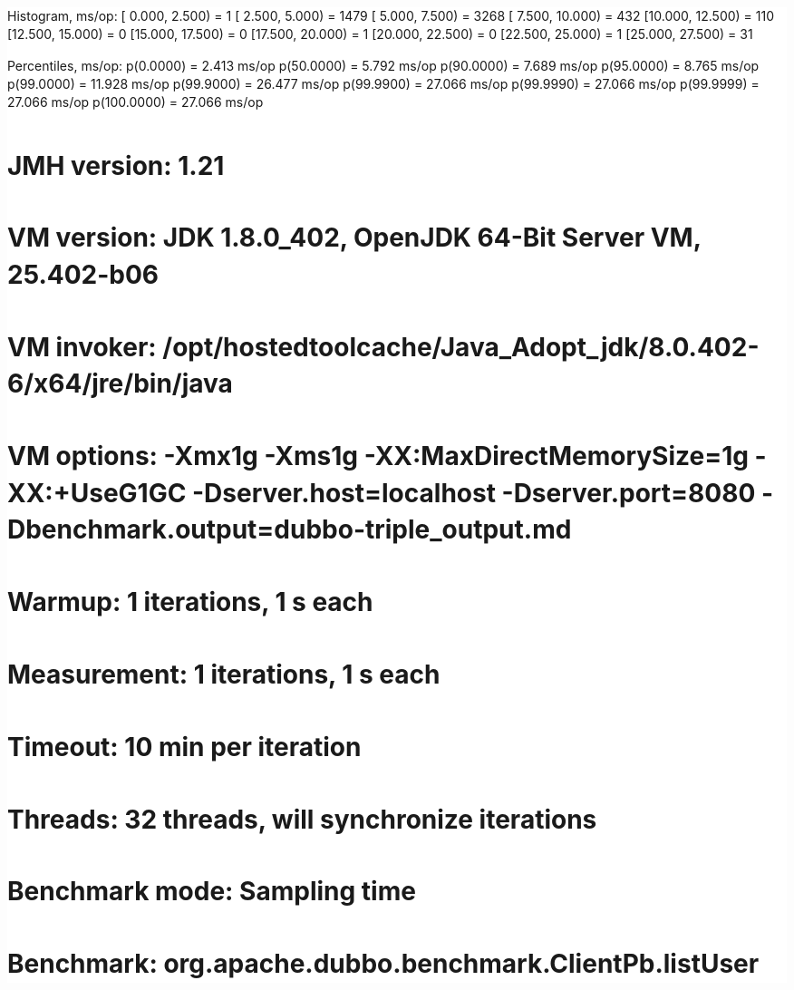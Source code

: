   Histogram, ms/op:
    [ 0.000,  2.500) = 1 
    [ 2.500,  5.000) = 1479 
    [ 5.000,  7.500) = 3268 
    [ 7.500, 10.000) = 432 
    [10.000, 12.500) = 110 
    [12.500, 15.000) = 0 
    [15.000, 17.500) = 0 
    [17.500, 20.000) = 1 
    [20.000, 22.500) = 0 
    [22.500, 25.000) = 1 
    [25.000, 27.500) = 31 

  Percentiles, ms/op:
      p(0.0000) =      2.413 ms/op
     p(50.0000) =      5.792 ms/op
     p(90.0000) =      7.689 ms/op
     p(95.0000) =      8.765 ms/op
     p(99.0000) =     11.928 ms/op
     p(99.9000) =     26.477 ms/op
     p(99.9900) =     27.066 ms/op
     p(99.9990) =     27.066 ms/op
     p(99.9999) =     27.066 ms/op
    p(100.0000) =     27.066 ms/op


# JMH version: 1.21
# VM version: JDK 1.8.0_402, OpenJDK 64-Bit Server VM, 25.402-b06
# VM invoker: /opt/hostedtoolcache/Java_Adopt_jdk/8.0.402-6/x64/jre/bin/java
# VM options: -Xmx1g -Xms1g -XX:MaxDirectMemorySize=1g -XX:+UseG1GC -Dserver.host=localhost -Dserver.port=8080 -Dbenchmark.output=dubbo-triple_output.md
# Warmup: 1 iterations, 1 s each
# Measurement: 1 iterations, 1 s each
# Timeout: 10 min per iteration
# Threads: 32 threads, will synchronize iterations
# Benchmark mode: Sampling time
# Benchmark: org.apache.dubbo.benchmark.ClientPb.listUser
